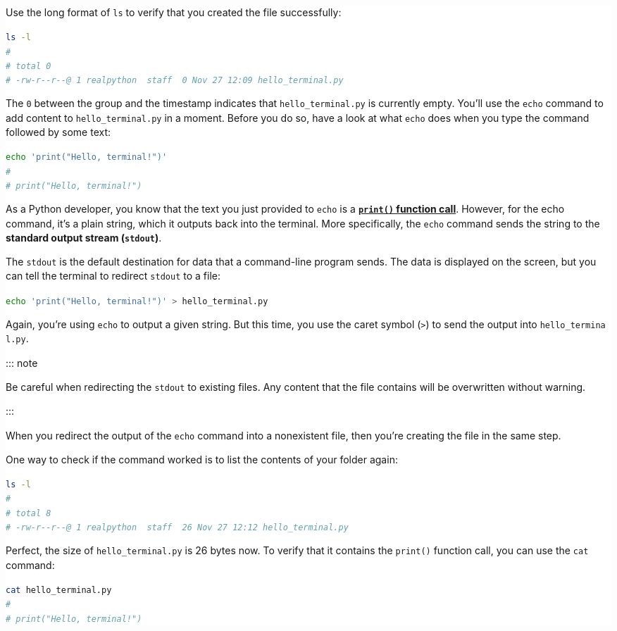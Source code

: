 Use the long format of `ls` to verify that you created the file successfully:

```sh
ls -l
#
# total 0
# -rw-r--r--@ 1 realpython  staff  0 Nov 27 12:09 hello_terminal.py
```

The `0` between the group and the timestamp indicates that <FontIcon icon="fa-brands fa-python"/>`hello_terminal.py` is currently empty. You’ll use the `echo` command to add content to <FontIcon icon="fa-brands fa-python"/>`hello_terminal.py` in a moment. Before you do so, have a look at what `echo` does when you type the command followed by some text:

```sh
echo 'print("Hello, terminal!")'
#
# print("Hello, terminal!")
```

As a Python developer, you know that the text you just provided to `echo` is a [**`print()` function call**](/realpython.com/python-print/README.md/). However, for the echo command, it’s a plain string, which it outputs back into the terminal. More specifically, the `echo` command sends the string to the **standard output stream (`stdout`)**.

The `stdout` is the default destination for data that a command-line program sends. The data is displayed on the screen, but you can tell the terminal to redirect `stdout` to a file:

```sh
echo 'print("Hello, terminal!")' > hello_terminal.py
```

Again, you’re using `echo` to output a given string. But this time, you use the caret symbol (`>`) to send the output into <FontIcon icon="fa-brands fa-python"/>`hello_terminal.py`.

::: note

Be careful when redirecting the `stdout` to existing files. Any content that the file contains will be overwritten without warning.

:::

When you redirect the output of the `echo` command into a nonexistent file, then you’re creating the file in the same step.

One way to check if the command worked is to list the contents of your folder again:

```sh
ls -l
#
# total 8
# -rw-r--r--@ 1 realpython  staff  26 Nov 27 12:12 hello_terminal.py
```

Perfect, the size of <FontIcon icon="fa-brands fa-python"/>`hello_terminal.py` is 26 bytes now. To verify that it contains the `print()` function call, you can use the `cat` command:

```sh
cat hello_terminal.py
#
# print("Hello, terminal!")
```
